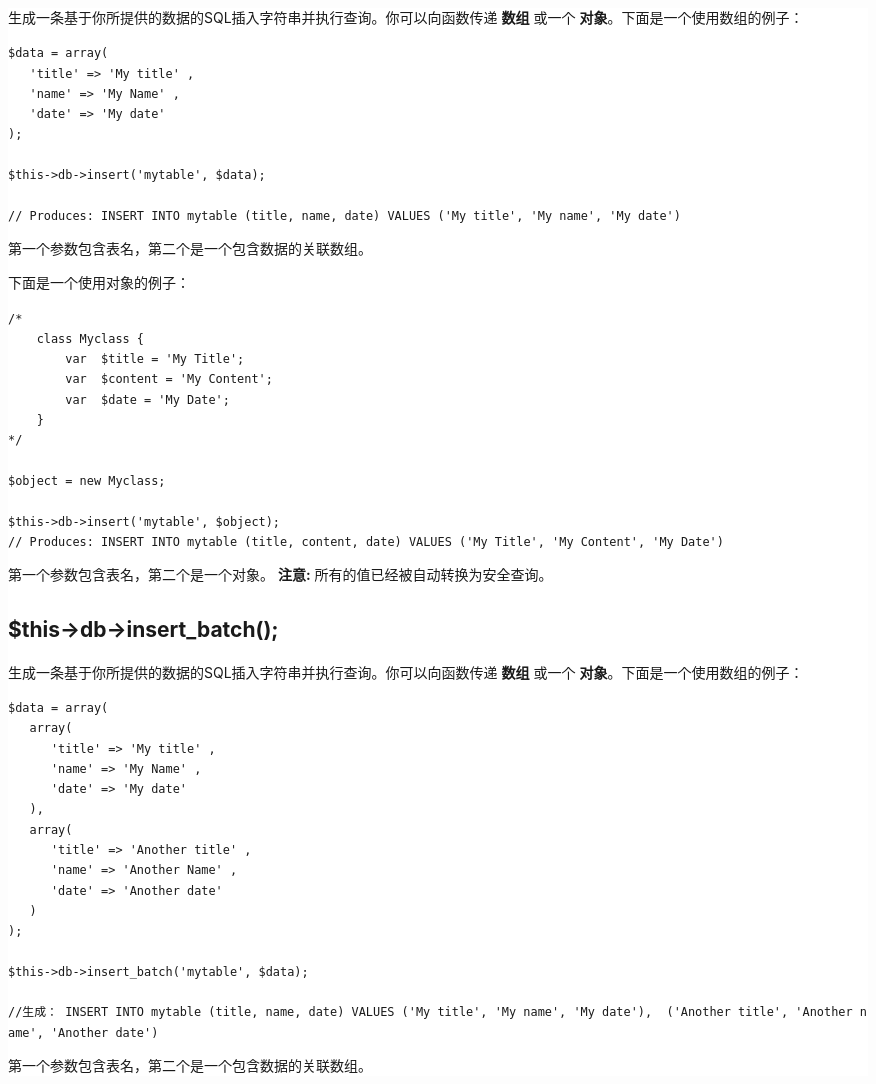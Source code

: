 生成一条基于你所提供的数据的SQL插入字符串并执行查询。你可以向函数传递 **数组** 或一个 **对象**。下面是一个使用数组的例子：

    $data = array(  
       'title' => 'My title' ,  
       'name' => 'My Name' ,  
       'date' => 'My date'  
    );  

    $this->db->insert('mytable', $data);

    // Produces: INSERT INTO mytable (title, name, date) VALUES ('My title', 'My name', 'My date')

第一个参数包含表名，第二个是一个包含数据的关联数组。

下面是一个使用对象的例子：

    /*  
        class Myclass {  
            var  $title = 'My Title';  
            var  $content = 'My Content';  
            var  $date = 'My Date';  
        }  
    */  

    $object = new Myclass;  

    $this->db->insert('mytable', $object);
    // Produces: INSERT INTO mytable (title, content, date) VALUES ('My Title', 'My Content', 'My Date') 

第一个参数包含表名，第二个是一个对象。
**注意:** 所有的值已经被自动转换为安全查询。

## $this->db->insert_batch();

生成一条基于你所提供的数据的SQL插入字符串并执行查询。你可以向函数传递 **数组** 或一个 **对象**。下面是一个使用数组的例子：

    $data = array(  
       array(  
          'title' => 'My title' ,  
          'name' => 'My Name' ,  
          'date' => 'My date'  
       ),  
       array(  
          'title' => 'Another title' ,  
          'name' => 'Another Name' ,  
          'date' => 'Another date'  
       )  
    );  

    $this->db->insert_batch('mytable', $data);

    //生成： INSERT INTO mytable (title, name, date) VALUES ('My title', 'My name', 'My date'),  ('Another title', 'Another name', 'Another date') 

第一个参数包含表名，第二个是一个包含数据的关联数组。
